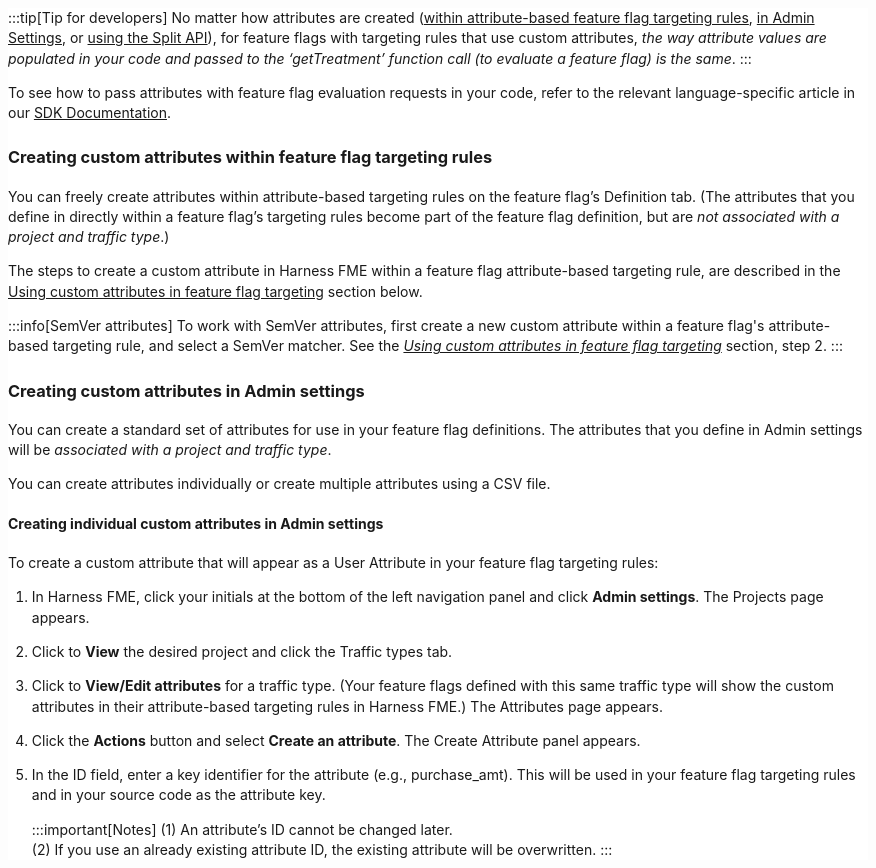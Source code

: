:::tip[Tip for developers]
 No matter how attributes are created ([within attribute-based feature flag targeting rules](#creating-custom-attributes-within-feature-flag-targeting-rules), [in Admin Settings](#creating-custom-attributes-in-admin-settings), or [using the Split API](#creating-custom-attributes-or-writing-custom-attribute-values-using-api-endpoints)), for feature flags with targeting rules that use custom attributes, _the way attribute values are populated in your code and passed to the ‘getTreatment’ function call (to evaluate a feature flag) is the same_.
:::

To see how to pass attributes with feature flag evaluation requests in your code, refer to the relevant language-specific article in our [SDK Documentation](/docs/feature-management-experimentation/sdks-and-infrastructure/sdk-overview/).

### Creating custom attributes within feature flag targeting rules

You can freely create attributes within attribute-based targeting rules on the feature flag’s Definition tab. (The attributes that you define in directly within a feature flag’s targeting rules become part of the feature flag definition, but are _not associated with a project and traffic type_.)

The steps to create a custom attribute in Harness FME within a feature flag attribute-based targeting rule, are described in the [Using custom attributes in feature flag targeting](#using-custom-attributes-in-feature-flag-targeting) section below.

:::info[SemVer attributes]
To work with SemVer attributes, first create a new custom attribute within a feature flag's attribute-based targeting rule, and select a SemVer matcher. See the _[Using custom attributes in feature flag targeting](#using-custom-attributes-in-feature-flag-targeting)_ section, step 2.
:::

### Creating custom attributes in Admin settings

You can create a standard set of attributes for use in your feature flag definitions. The attributes that you define in Admin settings will be _associated with a project and traffic type_.

You can create attributes individually or create multiple attributes using a CSV file.

#### Creating individual custom attributes in Admin settings

To create a custom attribute that will appear as a User Attribute in your feature flag targeting rules:

1. In Harness FME, click your initials at the bottom of the left navigation panel and click **Admin settings**. The Projects page appears.
2. Click to **View** the desired project and click the Traffic types tab.
3. Click to **View/Edit attributes** for a traffic type. (Your feature flags defined with this same traffic type will show the custom attributes in their attribute-based targeting rules in Harness FME.) The Attributes page appears.
4. Click the **Actions** button and select **Create an attribute**. The Create Attribute panel appears.
5. In the ID field, enter a key identifier for the attribute (e.g., purchase_amt). This will be used in your feature flag targeting rules and in your source code as the attribute key.

   :::important[Notes]
   (1) An attribute’s ID cannot be changed later. <br />
   (2) If you use an already existing attribute ID, the existing attribute will be overwritten.
   :::
